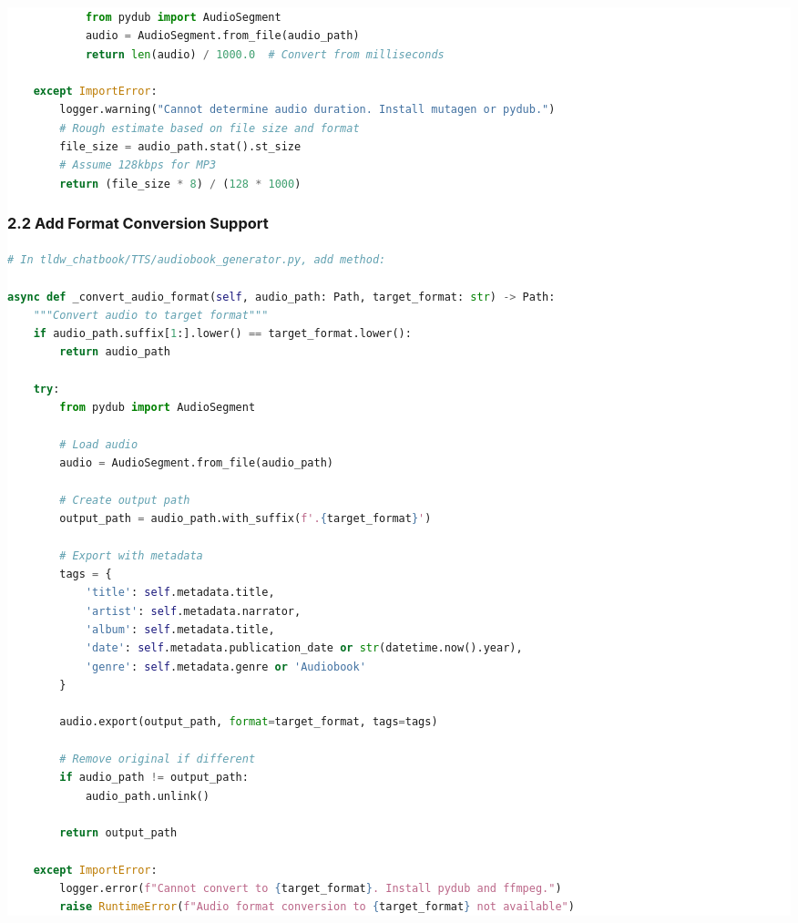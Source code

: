 ```python
            from pydub import AudioSegment
            audio = AudioSegment.from_file(audio_path)
            return len(audio) / 1000.0  # Convert from milliseconds
            
    except ImportError:
        logger.warning("Cannot determine audio duration. Install mutagen or pydub.")
        # Rough estimate based on file size and format
        file_size = audio_path.stat().st_size
        # Assume 128kbps for MP3
        return (file_size * 8) / (128 * 1000)
```

### 2.2 Add Format Conversion Support

```python
# In tldw_chatbook/TTS/audiobook_generator.py, add method:

async def _convert_audio_format(self, audio_path: Path, target_format: str) -> Path:
    """Convert audio to target format"""
    if audio_path.suffix[1:].lower() == target_format.lower():
        return audio_path
    
    try:
        from pydub import AudioSegment
        
        # Load audio
        audio = AudioSegment.from_file(audio_path)
        
        # Create output path
        output_path = audio_path.with_suffix(f'.{target_format}')
        
        # Export with metadata
        tags = {
            'title': self.metadata.title,
            'artist': self.metadata.narrator,
            'album': self.metadata.title,
            'date': self.metadata.publication_date or str(datetime.now().year),
            'genre': self.metadata.genre or 'Audiobook'
        }
        
        audio.export(output_path, format=target_format, tags=tags)
        
        # Remove original if different
        if audio_path != output_path:
            audio_path.unlink()
        
        return output_path
        
    except ImportError:
        logger.error(f"Cannot convert to {target_format}. Install pydub and ffmpeg.")
        raise RuntimeError(f"Audio format conversion to {target_format} not available")
```
